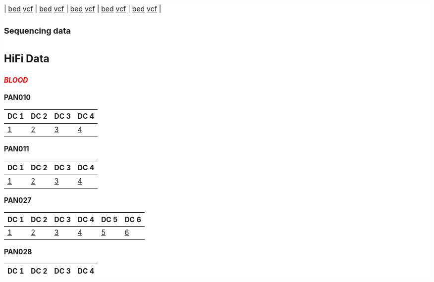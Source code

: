 | [bed](https://s3-us-west-2.amazonaws.com/human-pangenomics/submissions/61E64CC7-3281-4387-B428-C284F65B84EE--WASHU_PED_DATA/PAN010_verkko_hifiduplex_v1.4.1_hic.hap2.dipcall.bed) [vcf](https://s3-us-west-2.amazonaws.com/human-pangenomics/submissions/61E64CC7-3281-4387-B428-C284F65B84EE--WASHU_PED_DATA/PAN010_verkko_hifiduplex_v1.4.1_hic.hap2.dipcall.vcf.gz) | [bed](https://s3-us-west-2.amazonaws.com/human-pangenomics/submissions/61E64CC7-3281-4387-B428-C284F65B84EE--WASHU_PED_DATA/PAN011_verkko_hifiduplex_v1.4.1_hic.hap1.dipcall.bed) [vcf](https://s3-us-west-2.amazonaws.com/human-pangenomics/submissions/61E64CC7-3281-4387-B428-C284F65B84EE--WASHU_PED_DATA/PAN011_verkko_hifiduplex_v1.4.1_hic.hap1.dipcall.vcf.gz) | [bed](https://s3-us-west-2.amazonaws.com/human-pangenomics/submissions/61E64CC7-3281-4387-B428-C284F65B84EE--WASHU_PED_DATA/PAN027_blood_verkko_hifiduplex_v1.4.1_hic.hap2.dipcall.bed) [vcf](https://s3-us-west-2.amazonaws.com/human-pangenomics/submissions/61E64CC7-3281-4387-B428-C284F65B84EE--WASHU_PED_DATA/PAN027_blood_verkko_hifiduplex_v1.4.1_hic.hap2.dipcall.vcf.gz) | [bed](https://s3-us-west-2.amazonaws.com/human-pangenomics/submissions/61E64CC7-3281-4387-B428-C284F65B84EE--WASHU_PED_DATA/PAN027_blood_verkko_hifiduplex_v1.4.1_trio.dipcall.bed) [vcf](https://s3-us-west-2.amazonaws.com/human-pangenomics/submissions/61E64CC7-3281-4387-B428-C284F65B84EE--WASHU_PED_DATA/PAN027_blood_verkko_hifiduplex_v1.4.1_trio.dipcall.vcf.gz) | [bed](https://s3-us-west-2.amazonaws.com/human-pangenomics/submissions/61E64CC7-3281-4387-B428-C284F65B84EE--WASHU_PED_DATA/PAN028_verkko_hifiduplex_v1.4.1_hic.hap2.dipcall.bed) [vcf](https://s3-us-west-2.amazonaws.com/human-pangenomics/submissions/61E64CC7-3281-4387-B428-C284F65B84EE--WASHU_PED_DATA/PAN028_verkko_hifiduplex_v1.4.1_hic.hap2.dipcall.vcf.gz) |

### Sequencing data

## HiFi Data

<span style="color:red;">***BLOOD***</span>

**PAN010**

| DC 1 | DC 2 | DC 3 | DC 4 |
|---------|---------|---------|---------|
| [1](https://s3-us-west-2.amazonaws.com/human-pangenomics/submissions/1E2DD570-3B26-418B-B50F-5417F64C5679--HIFI_DEEPCONSENSUS/MGISTL-PAN010/raw_data/PacBio_HiFi/DeepConsensus/m64043_210416_171718.dc0.2.Q20.fastq.gz) | [2](https://s3-us-west-2.amazonaws.com/human-pangenomics/submissions/1E2DD570-3B26-418B-B50F-5417F64C5679--HIFI_DEEPCONSENSUS/MGISTL-PAN010/raw_data/PacBio_HiFi/DeepConsensus/m64043_210418_021436.dc0.2.Q20.fastq.gz) | [3](https://s3-us-west-2.amazonaws.com/human-pangenomics/submissions/1E2DD570-3B26-418B-B50F-5417F64C5679--HIFI_DEEPCONSENSUS/MGISTL-PAN010/raw_data/PacBio_HiFi/DeepConsensus/m64043_210420_151018.dc0.2.Q20.fastq.gz) | [4](https://s3-us-west-2.amazonaws.com/human-pangenomics/submissions/1E2DD570-3B26-418B-B50F-5417F64C5679--HIFI_DEEPCONSENSUS/MGISTL-PAN010/raw_data/PacBio_HiFi/DeepConsensus/m64043_210421_224017.dc0.2.Q20.fastq.gz) |

**PAN011**

| DC 1 | DC 2 | DC 3 | DC 4 |
|---------|---------|---------|---------|
| [1](https://s3-us-west-2.amazonaws.com/human-pangenomics/submissions/1E2DD570-3B26-418B-B50F-5417F64C5679--HIFI_DEEPCONSENSUS/MGISTL-PAN011/raw_data/PacBio_HiFi/DeepConsensus/m64136_210506_183715.dc0.2.Q20.fastq.gz) | [2](https://s3-us-west-2.amazonaws.com/human-pangenomics/submissions/1E2DD570-3B26-418B-B50F-5417F64C5679--HIFI_DEEPCONSENSUS/MGISTL-PAN011/raw_data/PacBio_HiFi/DeepConsensus/m64136_210508_020125.dc0.2.Q20.fastq.gz) | [3](https://s3-us-west-2.amazonaws.com/human-pangenomics/submissions/1E2DD570-3B26-418B-B50F-5417F64C5679--HIFI_DEEPCONSENSUS/MGISTL-PAN011/raw_data/PacBio_HiFi/DeepConsensus/m64136_210509_092431.dc0.2.Q20.fastq.gz) | [4](https://s3-us-west-2.amazonaws.com/human-pangenomics/submissions/1E2DD570-3B26-418B-B50F-5417F64C5679--HIFI_DEEPCONSENSUS/MGISTL-PAN011/raw_data/PacBio_HiFi/DeepConsensus/m64136_210510_164711.dc0.2.Q20.fastq.gz) |

**PAN027**

| DC 1 | DC 2 | DC 3 | DC 4 | DC 5 | DC 6 |
|---------|---------|---------|---------|---------|---------|
| [1](https://s3-us-west-2.amazonaws.com/human-pangenomics/submissions/61E64CC7-3281-4387-B428-C284F65B84EE--WASHU_PED_DATA/DeepConsensus/HG06807/v0.2_blood/PAN027.m64043_210925_220058.Q20.fastq.gz) | [2](https://s3-us-west-2.amazonaws.com/human-pangenomics/submissions/61E64CC7-3281-4387-B428-C284F65B84EE--WASHU_PED_DATA/DeepConsensus/HG06807/v0.2_blood/PAN027.m64043_210927_090130.Q20.fastq.gz) | [3](https://s3-us-west-2.amazonaws.com/human-pangenomics/submissions/61E64CC7-3281-4387-B428-C284F65B84EE--WASHU_PED_DATA/DeepConsensus/HG06807/v0.2_blood/PAN027.m64136_210425_000914.Q20.fastq.gz) | [4](https://s3-us-west-2.amazonaws.com/human-pangenomics/submissions/61E64CC7-3281-4387-B428-C284F65B84EE--WASHU_PED_DATA/DeepConsensus/HG06807/v0.2_blood/PAN027.m64136_210426_185548.Q20.fastq.gz) | [5](https://s3-us-west-2.amazonaws.com/human-pangenomics/submissions/61E64CC7-3281-4387-B428-C284F65B84EE--WASHU_PED_DATA/DeepConsensus/HG06807/v0.2_blood/PAN027.m64136_210426_185548.Q20.fastq.gz) | [6](https://s3-us-west-2.amazonaws.com/human-pangenomics/submissions/61E64CC7-3281-4387-B428-C284F65B84EE--WASHU_PED_DATA/DeepConsensus/HG06807/v0.2_blood/PAN027.m64136_210428_005505.Q20.fastq.gz) |


**PAN028**

| DC 1 | DC 2 | DC 3 | DC 4 |
|---------|---------|---------|---------|